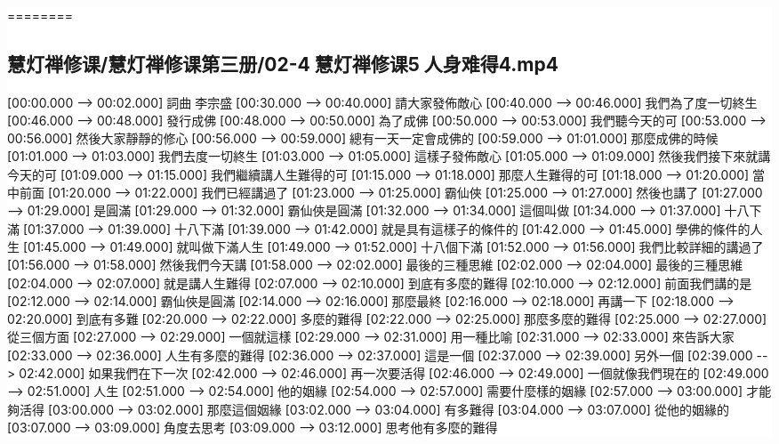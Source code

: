 
========
## 慧灯禅修课/慧灯禅修课第三册/02-4 慧灯禅修课5 人身难得4.mp4

[00:00.000 --> 00:02.000] 詞曲 李宗盛
[00:30.000 --> 00:40.000] 請大家發佈敵心
[00:40.000 --> 00:46.000] 我們為了度一切終生
[00:46.000 --> 00:48.000] 發行成佛
[00:48.000 --> 00:50.000] 為了成佛
[00:50.000 --> 00:53.000] 我們聽今天的可
[00:53.000 --> 00:56.000] 然後大家靜靜的修心
[00:56.000 --> 00:59.000] 總有一天一定會成佛的
[00:59.000 --> 01:01.000] 那麼成佛的時候
[01:01.000 --> 01:03.000] 我們去度一切終生
[01:03.000 --> 01:05.000] 這樣子發佈敵心
[01:05.000 --> 01:09.000] 然後我們接下來就講今天的可
[01:09.000 --> 01:15.000] 我們繼續講人生難得的可
[01:15.000 --> 01:18.000] 那麼人生難得的可
[01:18.000 --> 01:20.000] 當中前面
[01:20.000 --> 01:22.000] 我們已經講過了
[01:23.000 --> 01:25.000] 霸仙俠
[01:25.000 --> 01:27.000] 然後也講了
[01:27.000 --> 01:29.000] 是圓滿
[01:29.000 --> 01:32.000] 霸仙俠是圓滿
[01:32.000 --> 01:34.000] 這個叫做
[01:34.000 --> 01:37.000] 十八下滿
[01:37.000 --> 01:39.000] 十八下滿
[01:39.000 --> 01:42.000] 就是具有這樣子的條件的
[01:42.000 --> 01:45.000] 學佛的條件的人生
[01:45.000 --> 01:49.000] 就叫做下滿人生
[01:49.000 --> 01:52.000] 十八個下滿
[01:52.000 --> 01:56.000] 我們比較詳細的講過了
[01:56.000 --> 01:58.000] 然後我們今天講
[01:58.000 --> 02:02.000] 最後的三種思維
[02:02.000 --> 02:04.000] 最後的三種思維
[02:04.000 --> 02:07.000] 就是講人生難得
[02:07.000 --> 02:10.000] 到底有多麼的難得
[02:10.000 --> 02:12.000] 前面我們講的是
[02:12.000 --> 02:14.000] 霸仙俠是圓滿
[02:14.000 --> 02:16.000] 那麼最終
[02:16.000 --> 02:18.000] 再講一下
[02:18.000 --> 02:20.000] 到底有多難
[02:20.000 --> 02:22.000] 多麼的難得
[02:22.000 --> 02:25.000] 那麼多麼的難得
[02:25.000 --> 02:27.000] 從三個方面
[02:27.000 --> 02:29.000] 一個就這樣
[02:29.000 --> 02:31.000] 用一種比喻
[02:31.000 --> 02:33.000] 來告訴大家
[02:33.000 --> 02:36.000] 人生有多麼的難得
[02:36.000 --> 02:37.000] 這是一個
[02:37.000 --> 02:39.000] 另外一個
[02:39.000 --> 02:42.000] 如果我們在下一次
[02:42.000 --> 02:46.000] 再一次要活得
[02:46.000 --> 02:49.000] 一個就像我們現在的
[02:49.000 --> 02:51.000] 人生
[02:51.000 --> 02:54.000] 他的姻緣
[02:54.000 --> 02:57.000] 需要什麼樣的姻緣
[02:57.000 --> 03:00.000] 才能夠活得
[03:00.000 --> 03:02.000] 那麼這個姻緣
[03:02.000 --> 03:04.000] 有多難得
[03:04.000 --> 03:07.000] 從他的姻緣的
[03:07.000 --> 03:09.000] 角度去思考
[03:09.000 --> 03:12.000] 思考他有多麼的難得